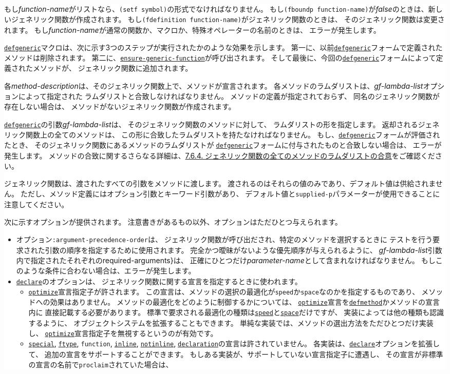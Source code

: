 もし*function-name*がリストなら、`(setf symbol)`の形式でなければなりません。
もし`(fboundp function-name)`が*false*のときは、新しいジェネリック関数が作成されます。
もし`(fdefinition function-name)`がジェネリック関数のときは、
そのジェネリック関数は変更されます。
もし*function-name*が通常の関数か、マクロか、特殊オペレーターの名前のときは、
エラーが発生します。

[`defgeneric`](7.7.defgeneric.html)マクロは、次に示す3つのステップが実行されたかのような効果を示します。
第一に、以前[`defgeneric`](7.7.defgeneric.html)フォームで定義されたメソッドは削除されます。
第二に、[`ensure-generic-function`](7.7.ensure-generic-function.html)が呼び出されます。
そして最後に、今回の[`defgeneric`](7.7.defgeneric.html)フォームによって定義されたメソッドが、
ジェネリック関数に追加されます。

各*method-description*は、そのジェネリック関数上で、メソッドが宣言されます。
各メソッドのラムダリストは、*gf-lambda-list*オプションによって指定された
ラムダリストと合致しなければなりません。
メソッドの定義が指定されておらず、
同名のジェネリック関数が存在しない場合は、
メソッドがないジェネリック関数が作成されます。

[`defgeneric`](7.7.defgeneric.html)の引数*gf-lambda-list*は、
そのジェネリック関数のメソッドに対して、
ラムダリストの形を指定します。
返却されるジェネリック関数上の全てのメソッドは、
この形に合致したラムダリストを持たなければなりません。
もし、[`defgeneric`](7.7.defgeneric.html)フォームが評価されたとき、
そのジェネリック関数にあるメソッドのラムダリストが
[`defgeneric`](7.7.defgeneric.html)フォームに付与されたものと合致しない場合は、
エラーが発生します。
メソッドの合致に関するさらなる詳細は、[7.6.4. ジェネリック関数の全てのメソッドのラムダリストの合意](7.6.4.html)をご確認ください。

ジェネリック関数は、渡されたすべての引数をメソッドに渡します。
渡されるのはそれらの値のみであり、デフォルト値は供給されません。
ただし、メソッド定義にはオプション引数とキーワード引数があり、
デフォルト値と`supplied-p`パラメーターが使用できることに注意してください。

次に示すオプションが提供されます。
注意書きがあるもの以外、オプションはただひとつ与えられます。

- オプション`:argument-precedence-order`は、
  ジェネリック関数が呼び出だされ、特定のメソッドを選択するときに
  テストを行う要求された引数の順序を指定するために使用されます。
  完全かつ曖昧がないような優先順序が与えられるように、
  *gf-lambda-list*引数内で指定されたそれぞれのrequired-arguments}は、
  正確にひとつだけ*parameter-name*として含まれなければなりません。
  もしこのような条件に合わない場合は、エラーが発生します。
- [`declare`](3.8.declare.html)のオプションは、
  ジェネリック関数に関する宣言を指定するときに使われます。
  - [`optimize`](3.8.optimize.html)宣言指定子が許されます。
    この宣言は、メソッドの選択の最適化が`speed`か`space`なのかを指定するものであり、
    メソッドへの効果はありません。
    メソッドの最適化をどのように制御するかについては、
    [`optimize`](3.8.optimize.html)宣言を[`defmethod`](7.7.defmethod.html)かメソッドの宣言内に
    直接記載する必要があります。
    標準で要求される最適化の種類は[`speed`](3.8.optimize.html)と[`space`](3.8.optimize.html)だけですが、
    実装によっては他の種類も認識するように、
    オブジェクトシステムを拡張することもできます。
    単純な実装では、メソッドの選出方法をただひとつだけ実装し、
    [`optimize`](3.8.optimize.html)宣言指定子を無視するというのが有効です。
  - [`special`](3.8.special.html), [`ftype`](3.8.ftype.html), `function`,
	[`inline`](3.8.inline.html), [`notinline`](3.8.inline.html), [`declaration`](3.8.declaration.html)の宣言は許されていません。
	各実装は、[`declare`](3.8.declare.html)オプションを拡張して、
	追加の宣言をサポートすることができます。
	もしある実装が、サポートしていない宣言指定子に遭遇し、
	その宣言が非標準の宣言の名前で`proclaim`されていた場合は、